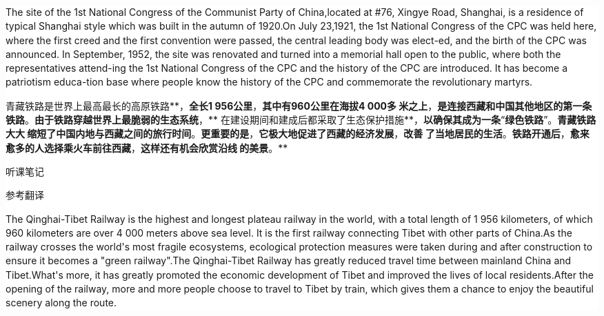 
The site of the 1st National Congress of the Communist Party of China,located at #76, Xingye Road, Shanghai, is a residence of typical Shanghai style which was built in the autumn of 1920.On July 23,1921, the 1st National Congress of the CPC was held here, where the first creed and the first convention were passed, the central leading body was elect-ed, and the birth of the CPC was announced. In September, 1952, the site was renovated and turned into a memorial hall open to the public, where both the representatives attend-ing the 1st National Congress of the CPC and the history of the CPC are introduced. It has become a patriotism educa-tion base where people know the history of the CPC and commemorate the revolutionary martyrs.

 

 

 

 

 

青藏铁路是世界上最高最长的高原铁路**，**全长1 956公里**，**其中有960公里在海拔4 000多 米之上**，**是连接西藏和中国其他地区的第一条铁路**。**由于铁路穿越世界上最脆弱的生态系统**，** 在建设期间和建成后都采取了生态保护措施**，**以确保其成为一条**“**绿色铁路**”。**青藏铁路大大 缩短了中国内地与西藏之间的旅行时间**。**更重要的是**，**它极大地促进了西藏的经济发展**，**改善 了当地居民的生活**。**铁路开通后**，**愈来愈多的人选择乘火车前往西藏**，**这样还有机会欣赏沿线 的美景**。**

   听课笔记

 

 

 

 

 

 

 

 

 

 

 

 

 

 

 

 

 

 

 

 

 

 

 

 

参考翻译



The Qinghai-Tibet Railway is the highest and longest plateau railway in the world, with a total length of 1 956 kilometers, of which 960 kilometers are over 4 000 meters above sea level. It is the first railway connecting Tibet with other parts of China.As the railway crosses the world's most fragile ecosystems, ecological protection measures were taken during and after construction to ensure it becomes a "green railway".The Qinghai-Tibet Railway has greatly reduced travel time between mainland China and Tibet.What's more, it has greatly promoted the economic development of Tibet and improved the lives of local residents.After the opening of the railway, more and more people choose to travel to Tibet by train, which gives them a chance to enjoy the beautiful scenery along the route.
